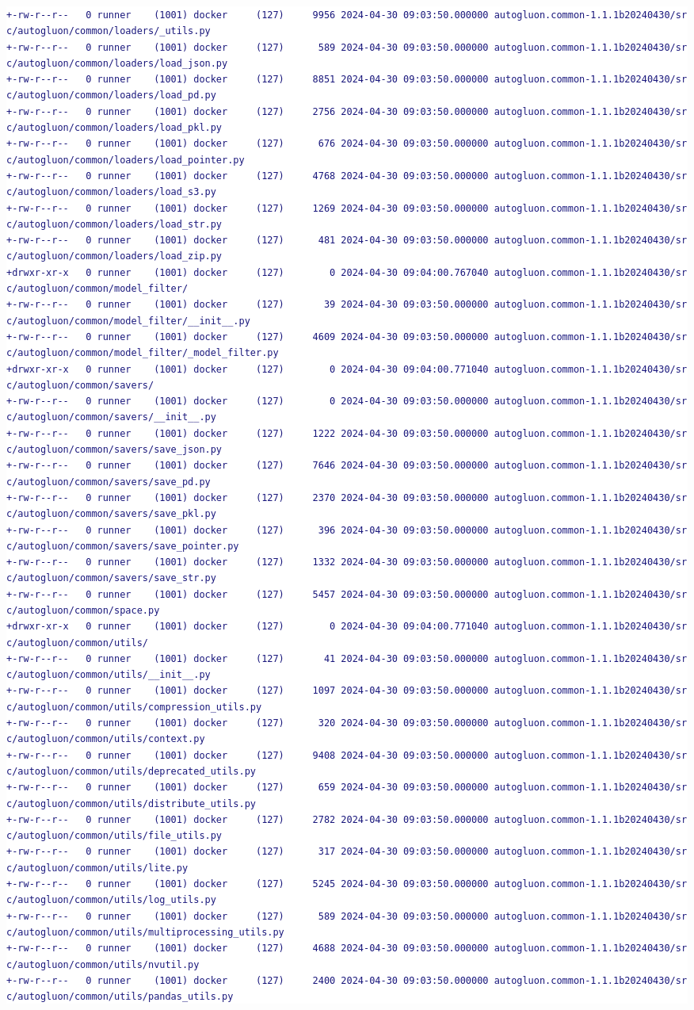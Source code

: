 ```diff
+-rw-r--r--   0 runner    (1001) docker     (127)     9956 2024-04-30 09:03:50.000000 autogluon.common-1.1.1b20240430/src/autogluon/common/loaders/_utils.py
+-rw-r--r--   0 runner    (1001) docker     (127)      589 2024-04-30 09:03:50.000000 autogluon.common-1.1.1b20240430/src/autogluon/common/loaders/load_json.py
+-rw-r--r--   0 runner    (1001) docker     (127)     8851 2024-04-30 09:03:50.000000 autogluon.common-1.1.1b20240430/src/autogluon/common/loaders/load_pd.py
+-rw-r--r--   0 runner    (1001) docker     (127)     2756 2024-04-30 09:03:50.000000 autogluon.common-1.1.1b20240430/src/autogluon/common/loaders/load_pkl.py
+-rw-r--r--   0 runner    (1001) docker     (127)      676 2024-04-30 09:03:50.000000 autogluon.common-1.1.1b20240430/src/autogluon/common/loaders/load_pointer.py
+-rw-r--r--   0 runner    (1001) docker     (127)     4768 2024-04-30 09:03:50.000000 autogluon.common-1.1.1b20240430/src/autogluon/common/loaders/load_s3.py
+-rw-r--r--   0 runner    (1001) docker     (127)     1269 2024-04-30 09:03:50.000000 autogluon.common-1.1.1b20240430/src/autogluon/common/loaders/load_str.py
+-rw-r--r--   0 runner    (1001) docker     (127)      481 2024-04-30 09:03:50.000000 autogluon.common-1.1.1b20240430/src/autogluon/common/loaders/load_zip.py
+drwxr-xr-x   0 runner    (1001) docker     (127)        0 2024-04-30 09:04:00.767040 autogluon.common-1.1.1b20240430/src/autogluon/common/model_filter/
+-rw-r--r--   0 runner    (1001) docker     (127)       39 2024-04-30 09:03:50.000000 autogluon.common-1.1.1b20240430/src/autogluon/common/model_filter/__init__.py
+-rw-r--r--   0 runner    (1001) docker     (127)     4609 2024-04-30 09:03:50.000000 autogluon.common-1.1.1b20240430/src/autogluon/common/model_filter/_model_filter.py
+drwxr-xr-x   0 runner    (1001) docker     (127)        0 2024-04-30 09:04:00.771040 autogluon.common-1.1.1b20240430/src/autogluon/common/savers/
+-rw-r--r--   0 runner    (1001) docker     (127)        0 2024-04-30 09:03:50.000000 autogluon.common-1.1.1b20240430/src/autogluon/common/savers/__init__.py
+-rw-r--r--   0 runner    (1001) docker     (127)     1222 2024-04-30 09:03:50.000000 autogluon.common-1.1.1b20240430/src/autogluon/common/savers/save_json.py
+-rw-r--r--   0 runner    (1001) docker     (127)     7646 2024-04-30 09:03:50.000000 autogluon.common-1.1.1b20240430/src/autogluon/common/savers/save_pd.py
+-rw-r--r--   0 runner    (1001) docker     (127)     2370 2024-04-30 09:03:50.000000 autogluon.common-1.1.1b20240430/src/autogluon/common/savers/save_pkl.py
+-rw-r--r--   0 runner    (1001) docker     (127)      396 2024-04-30 09:03:50.000000 autogluon.common-1.1.1b20240430/src/autogluon/common/savers/save_pointer.py
+-rw-r--r--   0 runner    (1001) docker     (127)     1332 2024-04-30 09:03:50.000000 autogluon.common-1.1.1b20240430/src/autogluon/common/savers/save_str.py
+-rw-r--r--   0 runner    (1001) docker     (127)     5457 2024-04-30 09:03:50.000000 autogluon.common-1.1.1b20240430/src/autogluon/common/space.py
+drwxr-xr-x   0 runner    (1001) docker     (127)        0 2024-04-30 09:04:00.771040 autogluon.common-1.1.1b20240430/src/autogluon/common/utils/
+-rw-r--r--   0 runner    (1001) docker     (127)       41 2024-04-30 09:03:50.000000 autogluon.common-1.1.1b20240430/src/autogluon/common/utils/__init__.py
+-rw-r--r--   0 runner    (1001) docker     (127)     1097 2024-04-30 09:03:50.000000 autogluon.common-1.1.1b20240430/src/autogluon/common/utils/compression_utils.py
+-rw-r--r--   0 runner    (1001) docker     (127)      320 2024-04-30 09:03:50.000000 autogluon.common-1.1.1b20240430/src/autogluon/common/utils/context.py
+-rw-r--r--   0 runner    (1001) docker     (127)     9408 2024-04-30 09:03:50.000000 autogluon.common-1.1.1b20240430/src/autogluon/common/utils/deprecated_utils.py
+-rw-r--r--   0 runner    (1001) docker     (127)      659 2024-04-30 09:03:50.000000 autogluon.common-1.1.1b20240430/src/autogluon/common/utils/distribute_utils.py
+-rw-r--r--   0 runner    (1001) docker     (127)     2782 2024-04-30 09:03:50.000000 autogluon.common-1.1.1b20240430/src/autogluon/common/utils/file_utils.py
+-rw-r--r--   0 runner    (1001) docker     (127)      317 2024-04-30 09:03:50.000000 autogluon.common-1.1.1b20240430/src/autogluon/common/utils/lite.py
+-rw-r--r--   0 runner    (1001) docker     (127)     5245 2024-04-30 09:03:50.000000 autogluon.common-1.1.1b20240430/src/autogluon/common/utils/log_utils.py
+-rw-r--r--   0 runner    (1001) docker     (127)      589 2024-04-30 09:03:50.000000 autogluon.common-1.1.1b20240430/src/autogluon/common/utils/multiprocessing_utils.py
+-rw-r--r--   0 runner    (1001) docker     (127)     4688 2024-04-30 09:03:50.000000 autogluon.common-1.1.1b20240430/src/autogluon/common/utils/nvutil.py
+-rw-r--r--   0 runner    (1001) docker     (127)     2400 2024-04-30 09:03:50.000000 autogluon.common-1.1.1b20240430/src/autogluon/common/utils/pandas_utils.py
```